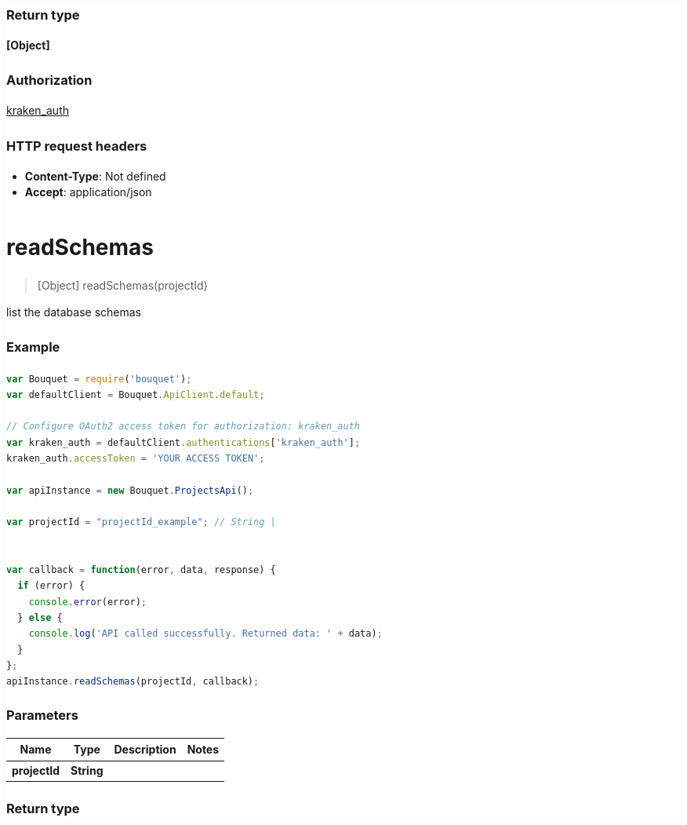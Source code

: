 ### Return type

**[Object]**

### Authorization

[kraken_auth](../README.md#kraken_auth)

### HTTP request headers

 - **Content-Type**: Not defined
 - **Accept**: application/json

<a name="readSchemas"></a>
# **readSchemas**
> [Object] readSchemas(projectId)

list the database schemas



### Example
```javascript
var Bouquet = require('bouquet');
var defaultClient = Bouquet.ApiClient.default;

// Configure OAuth2 access token for authorization: kraken_auth
var kraken_auth = defaultClient.authentications['kraken_auth'];
kraken_auth.accessToken = 'YOUR ACCESS TOKEN';

var apiInstance = new Bouquet.ProjectsApi();

var projectId = "projectId_example"; // String | 


var callback = function(error, data, response) {
  if (error) {
    console.error(error);
  } else {
    console.log('API called successfully. Returned data: ' + data);
  }
};
apiInstance.readSchemas(projectId, callback);
```

### Parameters

Name | Type | Description  | Notes
------------- | ------------- | ------------- | -------------
 **projectId** | **String**|  | 

### Return type
